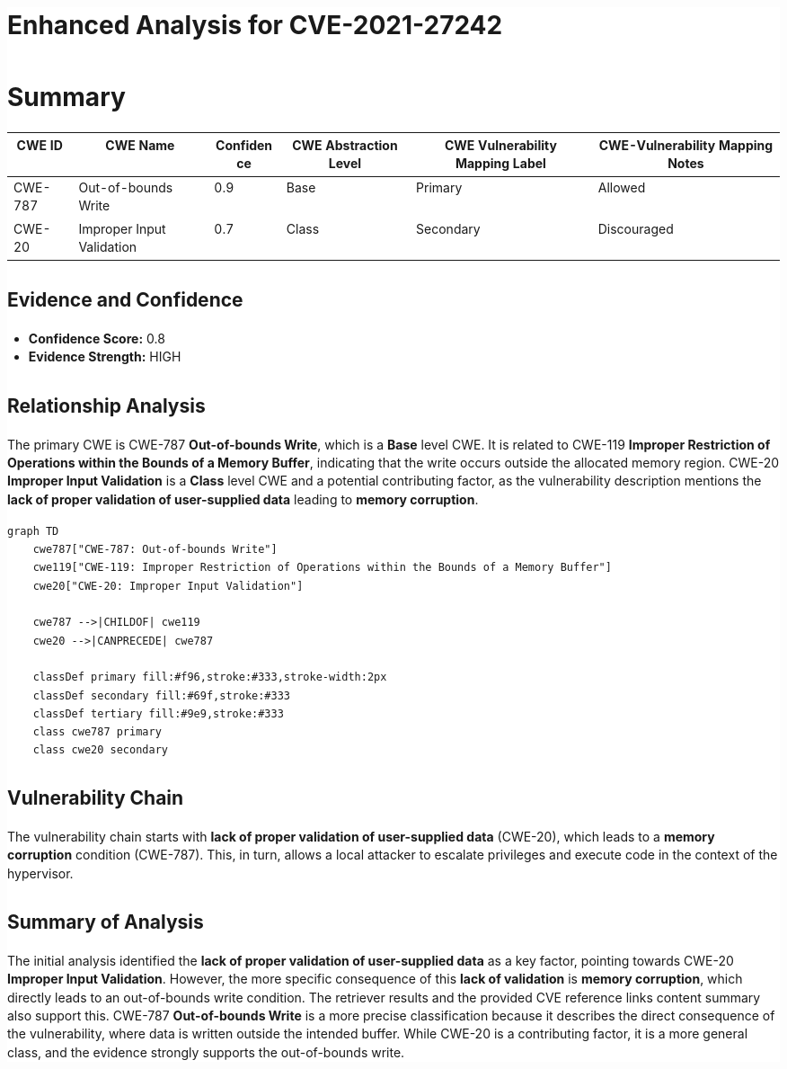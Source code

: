 # Enhanced Analysis for CVE-2021-27242

# Summary
| CWE ID | CWE Name | Confidence | CWE Abstraction Level | CWE Vulnerability Mapping Label | CWE-Vulnerability Mapping Notes |
|---|---|---|---|---|---|
| CWE-787 | Out-of-bounds Write | 0.9 | Base | Primary | Allowed |
| CWE-20 | Improper Input Validation | 0.7 | Class | Secondary | Discouraged |

## Evidence and Confidence

*   **Confidence Score:** 0.8
*   **Evidence Strength:** HIGH

## Relationship Analysis
The primary CWE is CWE-787 **Out-of-bounds Write**, which is a **Base** level CWE. It is related to CWE-119 **Improper Restriction of Operations within the Bounds of a Memory Buffer**, indicating that the write occurs outside the allocated memory region. CWE-20 **Improper Input Validation** is a **Class** level CWE and a potential contributing factor, as the vulnerability description mentions the **lack of proper validation of user-supplied data** leading to **memory corruption**.

```mermaid
graph TD
    cwe787["CWE-787: Out-of-bounds Write"]
    cwe119["CWE-119: Improper Restriction of Operations within the Bounds of a Memory Buffer"]
    cwe20["CWE-20: Improper Input Validation"]
    
    cwe787 -->|CHILDOF| cwe119
    cwe20 -->|CANPRECEDE| cwe787
    
    classDef primary fill:#f96,stroke:#333,stroke-width:2px
    classDef secondary fill:#69f,stroke:#333
    classDef tertiary fill:#9e9,stroke:#333
    class cwe787 primary
    class cwe20 secondary
```

## Vulnerability Chain
The vulnerability chain starts with **lack of proper validation of user-supplied data** (CWE-20), which leads to a **memory corruption** condition (CWE-787). This, in turn, allows a local attacker to escalate privileges and execute code in the context of the hypervisor.

## Summary of Analysis
The initial analysis identified the **lack of proper validation of user-supplied data** as a key factor, pointing towards CWE-20 **Improper Input Validation**. However, the more specific consequence of this **lack of validation** is **memory corruption**, which directly leads to an out-of-bounds write condition. The retriever results and the provided CVE reference links content summary also support this. CWE-787 **Out-of-bounds Write** is a more precise classification because it describes the direct consequence of the vulnerability, where data is written outside the intended buffer. While CWE-20 is a contributing factor, it is a more general class, and the evidence strongly supports the out-of-bounds write.
